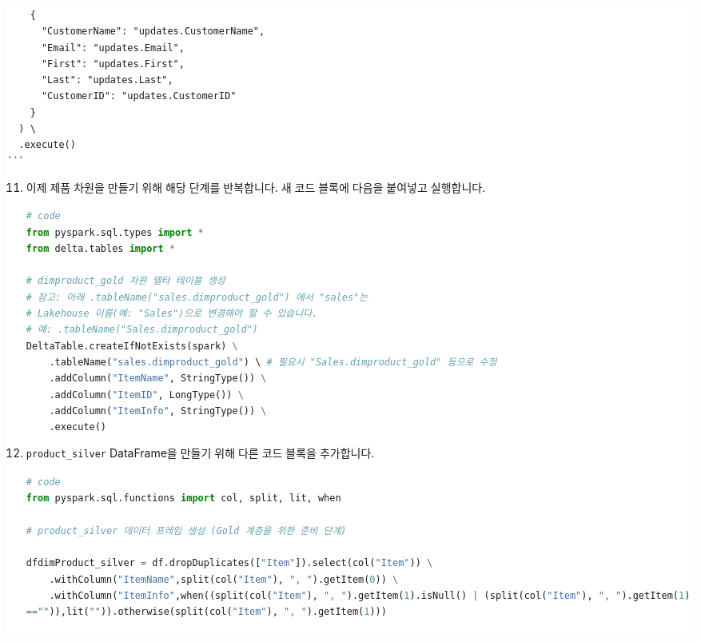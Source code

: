        {
          "CustomerName": "updates.CustomerName",
          "Email": "updates.Email",
          "First": "updates.First",
          "Last": "updates.Last",
          "CustomerID": "updates.CustomerID"
        }
      ) \
      .execute()
    ```

11. 이제 제품 차원을 만들기 위해 해당 단계를 반복합니다. 새 코드 블록에 다음을 붙여넣고 실행합니다.

    ```python
    # code
    from pyspark.sql.types import *
    from delta.tables import *
        
    # dimproduct_gold 차원 델타 테이블 생성
    # 참고: 아래 .tableName("sales.dimproduct_gold") 에서 "sales"는 
    # Lakehouse 이름(예: "Sales")으로 변경해야 할 수 있습니다.
    # 예: .tableName("Sales.dimproduct_gold")
    DeltaTable.createIfNotExists(spark) \
        .tableName("sales.dimproduct_gold") \ # 필요시 "Sales.dimproduct_gold" 등으로 수정
        .addColumn("ItemName", StringType()) \
        .addColumn("ItemID", LongType()) \
        .addColumn("ItemInfo", StringType()) \
        .execute()
    ```

12. `product_silver` DataFrame을 만들기 위해 다른 코드 블록을 추가합니다.

    ```python
    # code
    from pyspark.sql.functions import col, split, lit, when
        
    # product_silver 데이터 프레임 생성 (Gold 계층을 위한 준비 단계)
        
    dfdimProduct_silver = df.dropDuplicates(["Item"]).select(col("Item")) \
        .withColumn("ItemName",split(col("Item"), ", ").getItem(0)) \
        .withColumn("ItemInfo",when((split(col("Item"), ", ").getItem(1).isNull() | (split(col("Item"), ", ").getItem(1)=="")),lit("")).otherwise(split(col("Item"), ", ").getItem(1))) 
        